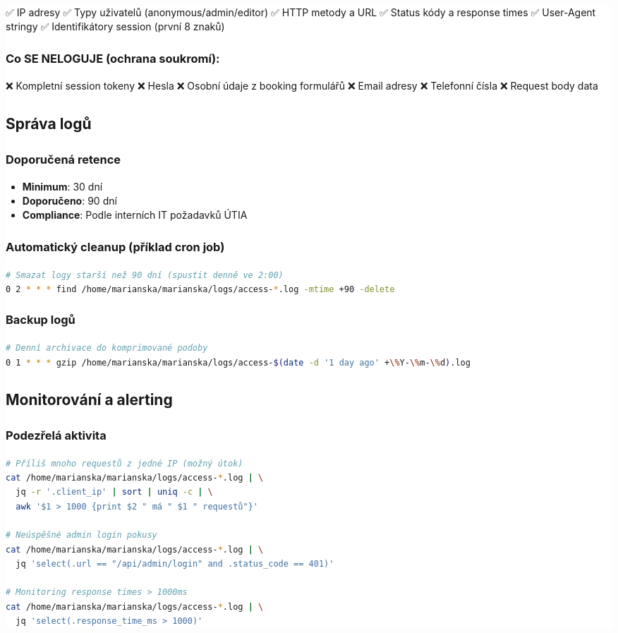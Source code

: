 ✅ IP adresy
✅ Typy uživatelů (anonymous/admin/editor)
✅ HTTP metody a URL
✅ Status kódy a response times
✅ User-Agent stringy
✅ Identifikátory session (první 8 znaků)

### Co SE NELOGUJE (ochrana soukromí):

❌ Kompletní session tokeny
❌ Hesla
❌ Osobní údaje z booking formulářů
❌ Email adresy
❌ Telefonní čísla
❌ Request body data

## Správa logů

### Doporučená retence

- **Minimum**: 30 dní
- **Doporučeno**: 90 dní
- **Compliance**: Podle interních IT požadavků ÚTIA

### Automatický cleanup (příklad cron job)

```bash
# Smazat logy starší než 90 dní (spustit denně ve 2:00)
0 2 * * * find /home/marianska/marianska/logs/access-*.log -mtime +90 -delete
```

### Backup logů

```bash
# Denní archivace do komprimované podoby
0 1 * * * gzip /home/marianska/marianska/logs/access-$(date -d '1 day ago' +\%Y-\%m-\%d).log
```

## Monitorování a alerting

### Podezřelá aktivita

```bash
# Příliš mnoho requestů z jedné IP (možný útok)
cat /home/marianska/marianska/logs/access-*.log | \
  jq -r '.client_ip' | sort | uniq -c | \
  awk '$1 > 1000 {print $2 " má " $1 " requestů"}'

# Neúspěšné admin login pokusy
cat /home/marianska/marianska/logs/access-*.log | \
  jq 'select(.url == "/api/admin/login" and .status_code == 401)'

# Monitoring response times > 1000ms
cat /home/marianska/marianska/logs/access-*.log | \
  jq 'select(.response_time_ms > 1000)'
```
